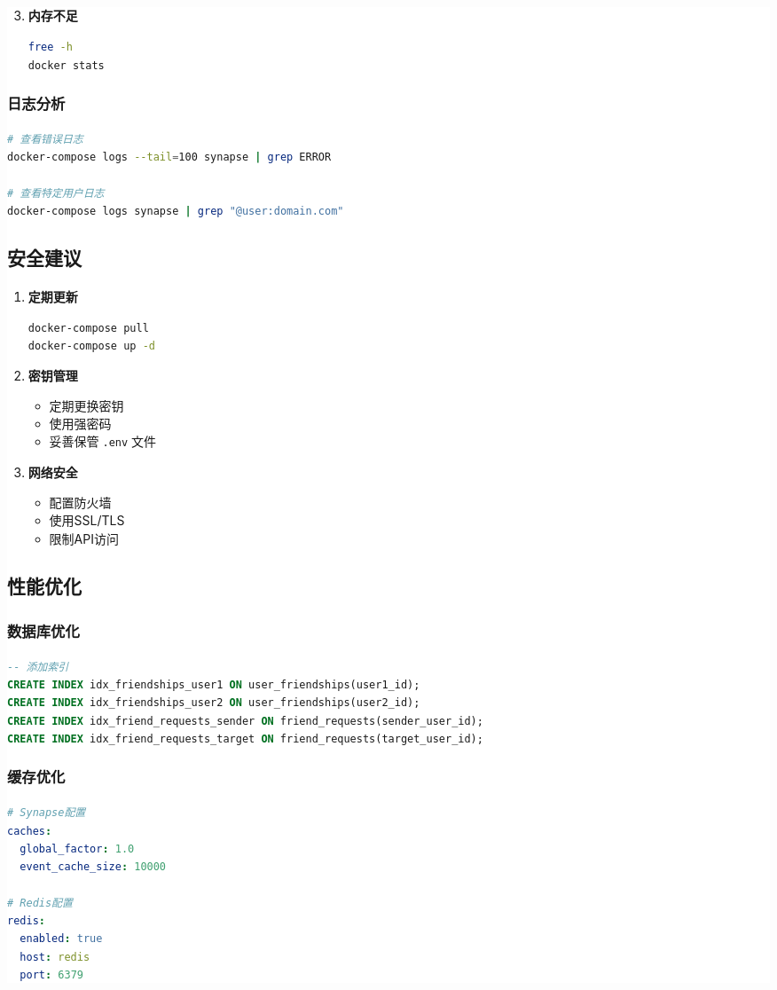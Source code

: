 3. **内存不足**
   ```bash
   free -h
   docker stats
   ```

### 日志分析

```bash
# 查看错误日志
docker-compose logs --tail=100 synapse | grep ERROR

# 查看特定用户日志
docker-compose logs synapse | grep "@user:domain.com"
```

## 安全建议

1. **定期更新**
   ```bash
   docker-compose pull
   docker-compose up -d
   ```

2. **密钥管理**
   - 定期更换密钥
   - 使用强密码
   - 妥善保管 `.env` 文件

3. **网络安全**
   - 配置防火墙
   - 使用SSL/TLS
   - 限制API访问

## 性能优化

### 数据库优化

```sql
-- 添加索引
CREATE INDEX idx_friendships_user1 ON user_friendships(user1_id);
CREATE INDEX idx_friendships_user2 ON user_friendships(user2_id);
CREATE INDEX idx_friend_requests_sender ON friend_requests(sender_user_id);
CREATE INDEX idx_friend_requests_target ON friend_requests(target_user_id);
```

### 缓存优化

```yaml
# Synapse配置
caches:
  global_factor: 1.0
  event_cache_size: 10000

# Redis配置
redis:
  enabled: true
  host: redis
  port: 6379
```
